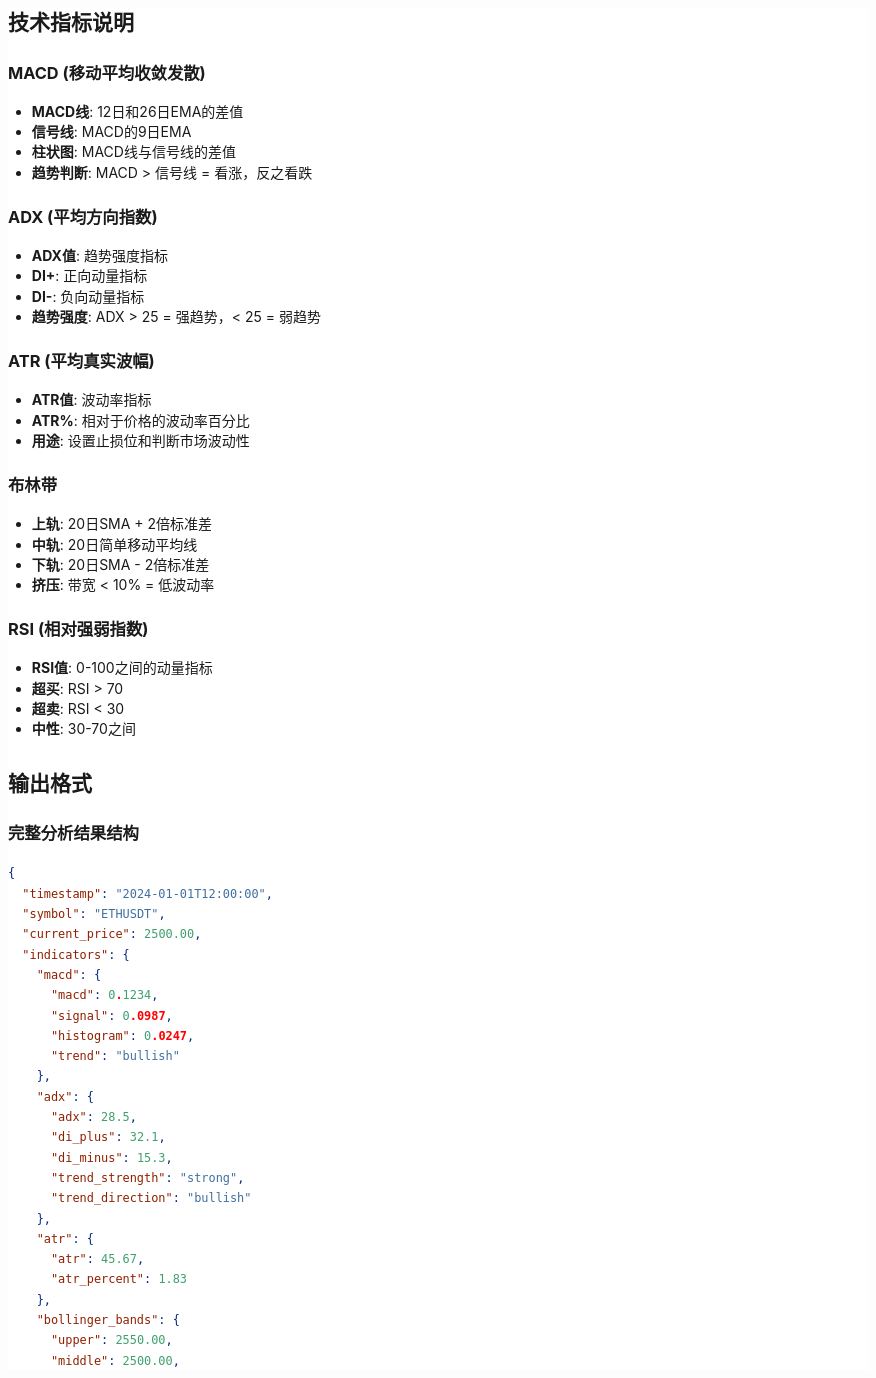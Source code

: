 ## 技术指标说明

### MACD (移动平均收敛发散)
- **MACD线**: 12日和26日EMA的差值
- **信号线**: MACD的9日EMA
- **柱状图**: MACD线与信号线的差值
- **趋势判断**: MACD > 信号线 = 看涨，反之看跌

### ADX (平均方向指数)
- **ADX值**: 趋势强度指标
- **DI+**: 正向动量指标
- **DI-**: 负向动量指标
- **趋势强度**: ADX > 25 = 强趋势，< 25 = 弱趋势

### ATR (平均真实波幅)
- **ATR值**: 波动率指标
- **ATR%**: 相对于价格的波动率百分比
- **用途**: 设置止损位和判断市场波动性

### 布林带
- **上轨**: 20日SMA + 2倍标准差
- **中轨**: 20日简单移动平均线
- **下轨**: 20日SMA - 2倍标准差
- **挤压**: 带宽 < 10% = 低波动率

### RSI (相对强弱指数)
- **RSI值**: 0-100之间的动量指标
- **超买**: RSI > 70
- **超卖**: RSI < 30
- **中性**: 30-70之间

## 输出格式

### 完整分析结果结构

```json
{
  "timestamp": "2024-01-01T12:00:00",
  "symbol": "ETHUSDT",
  "current_price": 2500.00,
  "indicators": {
    "macd": {
      "macd": 0.1234,
      "signal": 0.0987,
      "histogram": 0.0247,
      "trend": "bullish"
    },
    "adx": {
      "adx": 28.5,
      "di_plus": 32.1,
      "di_minus": 15.3,
      "trend_strength": "strong",
      "trend_direction": "bullish"
    },
    "atr": {
      "atr": 45.67,
      "atr_percent": 1.83
    },
    "bollinger_bands": {
      "upper": 2550.00,
      "middle": 2500.00,
```